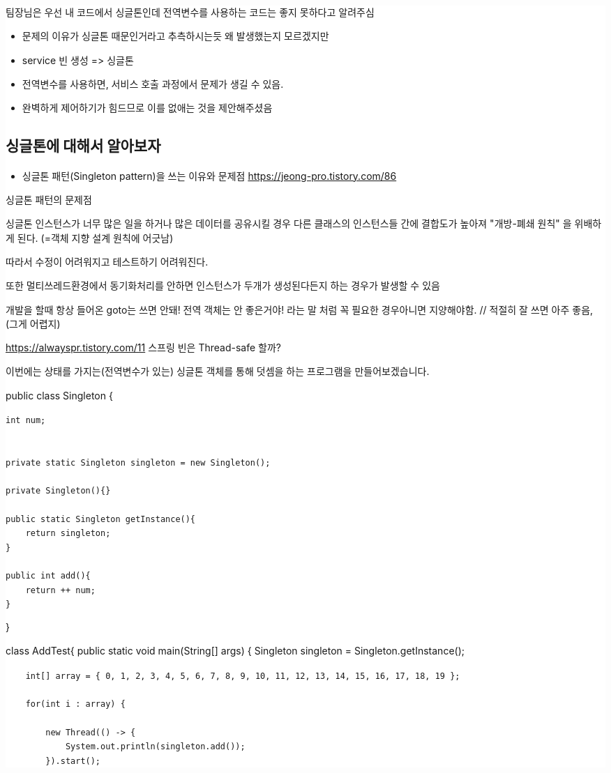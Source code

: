 
팀장님은 우선 내 코드에서 싱글톤인데 전역변수를 사용하는 코드는 좋지 못하다고 알려주심

* 문제의 이유가 싱글톤 때문인거라고 추측하시는듯
왜 발생했는지 모르겠지만


* service 빈 생성 => 싱글톤
* 전역변수를 사용하면, 서비스 호출 과정에서 문제가 생길 수 있음.
* 완벽하게 제어하기가 힘드므로 이를 없애는 것을 제안해주셨음


## 싱글톤에 대해서 알아보자

- 싱글톤 패턴(Singleton pattern)을 쓰는 이유와 문제점
https://jeong-pro.tistory.com/86

싱글톤 패턴의 문제점

싱글톤 인스턴스가 너무 많은 일을 하거나 많은 데이터를 공유시킬 경우 다른 클래스의 인스턴스들 간에 결합도가 높아져 "개방-폐쇄 원칙" 을 위배하게 된다. (=객체 지향 설계 원칙에 어긋남)

따라서 수정이 어려워지고 테스트하기 어려워진다.

또한 멀티쓰레드환경에서 동기화처리를 안하면 인스턴스가 두개가 생성된다든지 하는 경우가 발생할 수 있음

개발을 할때 항상 들어온 goto는 쓰면 안돼! 전역 객체는 안 좋은거야! 라는 말 처럼 꼭 필요한 경우아니면 지양해야함. // 적절히 잘 쓰면 아주 좋음, (그게 어렵지)

https://alwayspr.tistory.com/11
스프링 빈은 Thread-safe 할까?

이번에는 상태를 가지는(전역변수가 있는) 싱글톤 객체를 통해 덧셈을 하는 프로그램을 만들어보겠습니다.

public class Singleton {

    int num;


    private static Singleton singleton = new Singleton();

    private Singleton(){}

    public static Singleton getInstance(){
        return singleton;
    }

    public int add(){
        return ++ num;
    }

}

class AddTest{
    public static void main(String[] args) {
        Singleton singleton = Singleton.getInstance();

        int[] array = { 0, 1, 2, 3, 4, 5, 6, 7, 8, 9, 10, 11, 12, 13, 14, 15, 16, 17, 18, 19 };

        for(int i : array) {

            new Thread(() -> {
                System.out.println(singleton.add());
            }).start();
